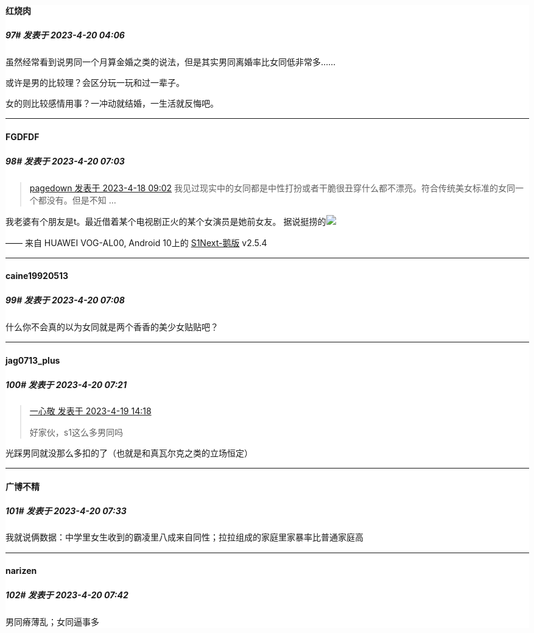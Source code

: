 ####  红烧肉  
##### 97#       发表于 2023-4-20 04:06

虽然经常看到说男同一个月算金婚之类的说法，但是其实男同离婚率比女同低非常多……

或许是男的比较理？会区分玩一玩和过一辈子。

女的则比较感情用事？一冲动就结婚，一生活就反悔吧。


*****

####  FGDFDF  
##### 98#       发表于 2023-4-20 07:03

<blockquote><a href="httphttps://bbs.saraba1st.com/2b/forum.php?mod=redirect&amp;goto=findpost&amp;pid=60500841&amp;ptid=2129326" target="_blank">pagedown 发表于 2023-4-18 09:02</a>
我见过现实中的女同都是中性打扮或者干脆很丑穿什么都不漂亮。符合传统美女标准的女同一个都没有。但是不知 ...</blockquote>
我老婆有个朋友是t。最近借着某个电视剧正火的某个女演员是她前女友。
据说挺捞的<img src="https://static.saraba1st.com/image/smiley/face2017/067.png" referrerpolicy="no-referrer">

—— 来自 HUAWEI VOG-AL00, Android 10上的 [S1Next-鹅版](https://github.com/ykrank/S1-Next/releases) v2.5.4

*****

####  caine19920513  
##### 99#       发表于 2023-4-20 07:08

什么你不会真的以为女同就是两个香香的美少女贴贴吧？

*****

####  jag0713_plus  
##### 100#       发表于 2023-4-20 07:21

<blockquote><a href="httphttps://bbs.saraba1st.com/2b/forum.php?mod=redirect&amp;goto=findpost&amp;pid=60519349&amp;ptid=2129326" target="_blank">一心敬 发表于 2023-4-19 14:18</a>

好家伙，s1这么多男同吗</blockquote>
光踩男同就没那么多扣的了（也就是和真瓦尔克之类的立场恒定） 


*****

####  广博不精  
##### 101#       发表于 2023-4-20 07:33

我就说俩数据：中学里女生收到的霸凌里八成来自同性；拉拉组成的家庭里家暴率比普通家庭高

*****

####  narizen  
##### 102#       发表于 2023-4-20 07:42

男同瘠薄乱；女同逼事多

